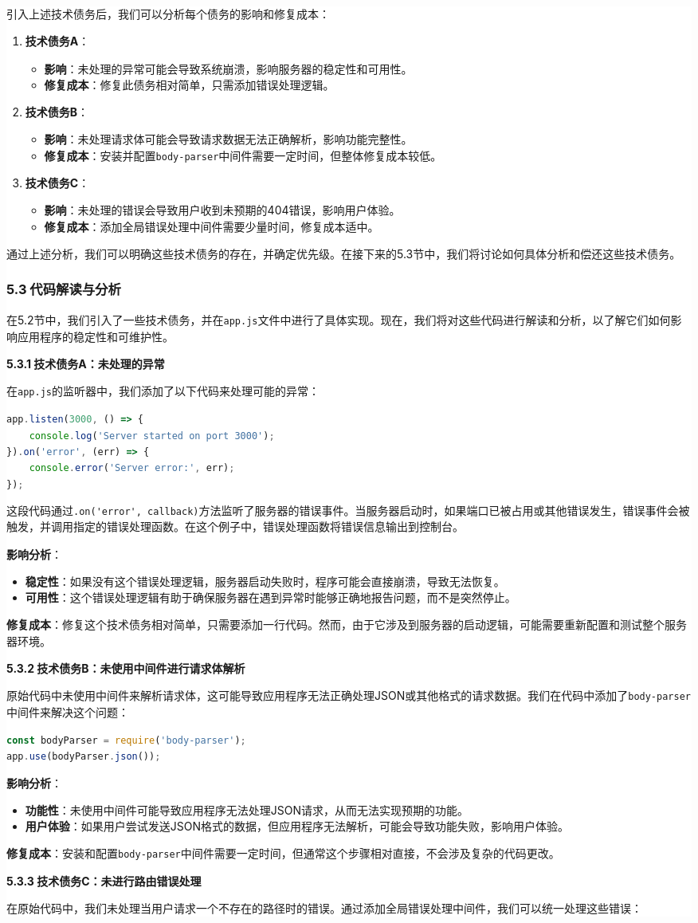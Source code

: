 引入上述技术债务后，我们可以分析每个债务的影响和修复成本：

1. **技术债务A**：
   - **影响**：未处理的异常可能会导致系统崩溃，影响服务器的稳定性和可用性。
   - **修复成本**：修复此债务相对简单，只需添加错误处理逻辑。

2. **技术债务B**：
   - **影响**：未处理请求体可能会导致请求数据无法正确解析，影响功能完整性。
   - **修复成本**：安装并配置`body-parser`中间件需要一定时间，但整体修复成本较低。

3. **技术债务C**：
   - **影响**：未处理的错误会导致用户收到未预期的404错误，影响用户体验。
   - **修复成本**：添加全局错误处理中间件需要少量时间，修复成本适中。

通过上述分析，我们可以明确这些技术债务的存在，并确定优先级。在接下来的5.3节中，我们将讨论如何具体分析和偿还这些技术债务。

### 5.3 代码解读与分析

在5.2节中，我们引入了一些技术债务，并在`app.js`文件中进行了具体实现。现在，我们将对这些代码进行解读和分析，以了解它们如何影响应用程序的稳定性和可维护性。

**5.3.1 技术债务A：未处理的异常**

在`app.js`的监听器中，我们添加了以下代码来处理可能的异常：

```js
app.listen(3000, () => {
    console.log('Server started on port 3000');
}).on('error', (err) => {
    console.error('Server error:', err);
});
```

这段代码通过`.on('error', callback)`方法监听了服务器的错误事件。当服务器启动时，如果端口已被占用或其他错误发生，错误事件会被触发，并调用指定的错误处理函数。在这个例子中，错误处理函数将错误信息输出到控制台。

**影响分析**：
- **稳定性**：如果没有这个错误处理逻辑，服务器启动失败时，程序可能会直接崩溃，导致无法恢复。
- **可用性**：这个错误处理逻辑有助于确保服务器在遇到异常时能够正确地报告问题，而不是突然停止。

**修复成本**：修复这个技术债务相对简单，只需要添加一行代码。然而，由于它涉及到服务器的启动逻辑，可能需要重新配置和测试整个服务器环境。

**5.3.2 技术债务B：未使用中间件进行请求体解析**

原始代码中未使用中间件来解析请求体，这可能导致应用程序无法正确处理JSON或其他格式的请求数据。我们在代码中添加了`body-parser`中间件来解决这个问题：

```js
const bodyParser = require('body-parser');
app.use(bodyParser.json());
```

**影响分析**：
- **功能性**：未使用中间件可能导致应用程序无法处理JSON请求，从而无法实现预期的功能。
- **用户体验**：如果用户尝试发送JSON格式的数据，但应用程序无法解析，可能会导致功能失败，影响用户体验。

**修复成本**：安装和配置`body-parser`中间件需要一定时间，但通常这个步骤相对直接，不会涉及复杂的代码更改。

**5.3.3 技术债务C：未进行路由错误处理**

在原始代码中，我们未处理当用户请求一个不存在的路径时的错误。通过添加全局错误处理中间件，我们可以统一处理这些错误：
